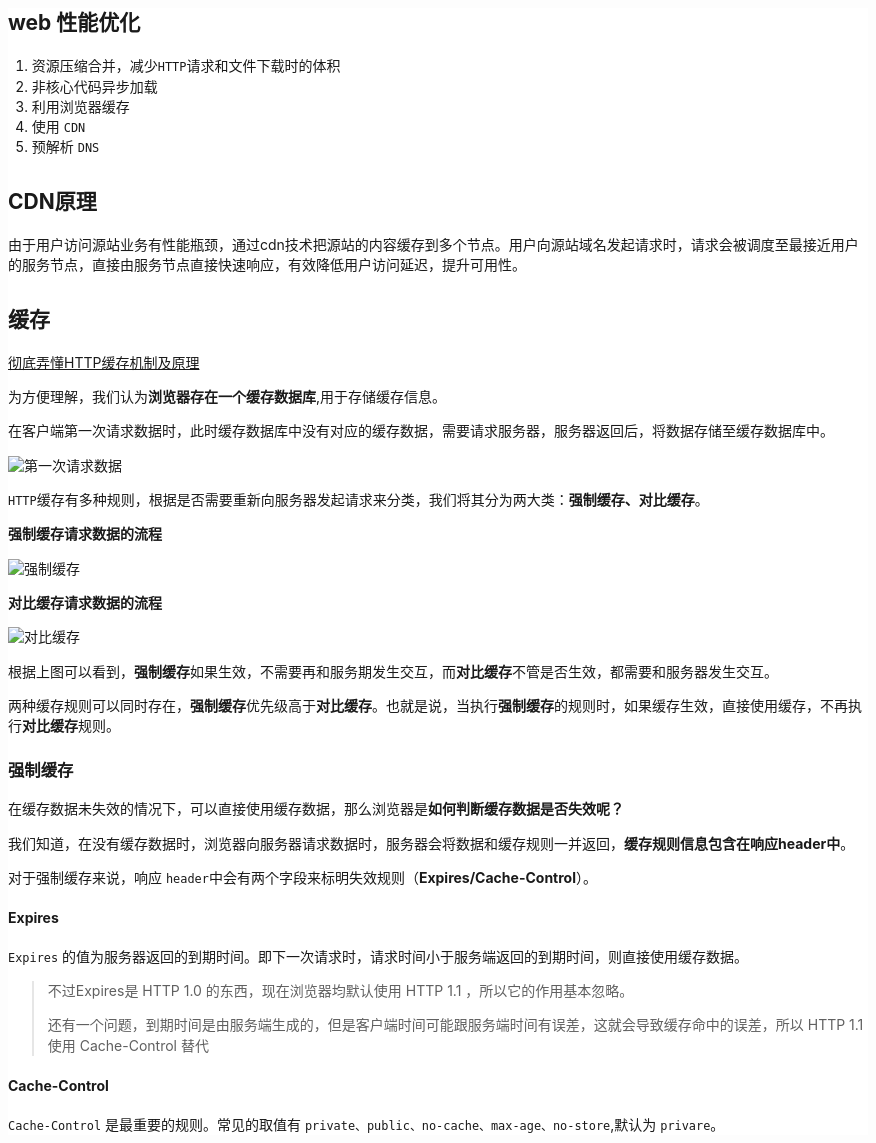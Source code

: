 ## web 性能优化

1. 资源压缩合并，减少`HTTP`请求和文件下载时的体积
2. 非核心代码异步加载 
3. 利用浏览器缓存 
4. 使用 `CDN`
5. 预解析 `DNS`

## CDN原理

由于用户访问源站业务有性能瓶颈，通过cdn技术把源站的内容缓存到多个节点。用户向源站域名发起请求时，请求会被调度至最接近用户的服务节点，直接由服务节点直接快速响应，有效降低用户访问延迟，提升可用性。

## 缓存

[彻底弄懂HTTP缓存机制及原理](https://www.cnblogs.com/chenqf/p/6386163.html)

为方便理解，我们认为**浏览器存在一个缓存数据库**,用于存储缓存信息。

在客户端第一次请求数据时，此时缓存数据库中没有对应的缓存数据，需要请求服务器，服务器返回后，将数据存储至缓存数据库中。

![第一次请求数据](https://images2015.cnblogs.com/blog/632130/201702/632130-20170210141639213-1923993391.png)

`HTTP`缓存有多种规则，根据是否需要重新向服务器发起请求来分类，我们将其分为两大类：**强制缓存、对比缓存**。

**强制缓存请求数据的流程**

![强制缓存](https://images2015.cnblogs.com/blog/632130/201702/632130-20170210135521072-1812985836.png)

**对比缓存请求数据的流程**

![对比缓存](https://images2015.cnblogs.com/blog/632130/201702/632130-20170210141716838-764535017.png)

根据上图可以看到，**强制缓存**如果生效，不需要再和服务期发生交互，而**对比缓存**不管是否生效，都需要和服务器发生交互。

两种缓存规则可以同时存在，**强制缓存**优先级高于**对比缓存**。也就是说，当执行**强制缓存**的规则时，如果缓存生效，直接使用缓存，不再执行**对比缓存**规则。

### 强制缓存

在缓存数据未失效的情况下，可以直接使用缓存数据，那么浏览器是**如何判断缓存数据是否失效呢？**

我们知道，在没有缓存数据时，浏览器向服务器请求数据时，服务器会将数据和缓存规则一并返回，**缓存规则信息包含在响应header中**。

对于强制缓存来说，响应 `header`中会有两个字段来标明失效规则（**Expires/Cache-Control**）。

#### Expires

`Expires` 的值为服务器返回的到期时间。即下一次请求时，请求时间小于服务端返回的到期时间，则直接使用缓存数据。

> 不过Expires是 HTTP 1.0 的东西，现在浏览器均默认使用 HTTP 1.1 ，所以它的作用基本忽略。
>
> 还有一个问题，到期时间是由服务端生成的，但是客户端时间可能跟服务端时间有误差，这就会导致缓存命中的误差，所以 HTTP 1.1 使用 Cache-Control 替代

#### Cache-Control

`Cache-Control` 是最重要的规则。常见的取值有 `private、public、no-cache、max-age、no-store`,默认为 `privare`。
